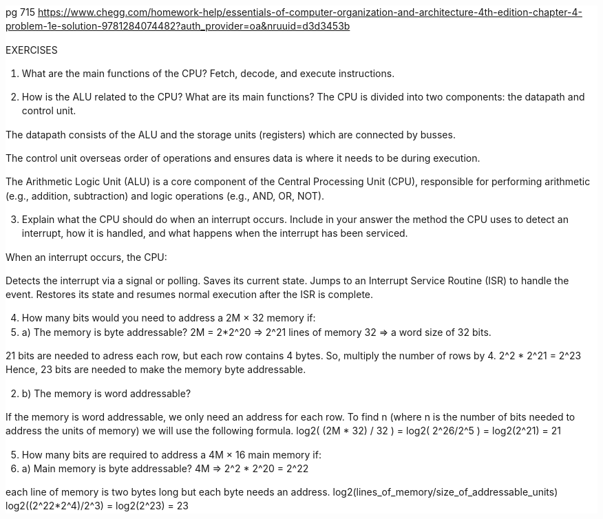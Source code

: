 pg 715
https://www.chegg.com/homework-help/essentials-of-computer-organization-and-architecture-4th-edition-chapter-4-problem-1e-solution-9781284074482?auth_provider=oa&nruuid=d3d3453b

EXERCISES
1. What are the main functions of the CPU?
Fetch, decode, and execute instructions.

2. How is the ALU related to the CPU? What are its main
 functions?
The CPU is divided into two components: the datapath and control unit.

The datapath consists of the ALU and the storage units (registers) which are connected by busses.

The control unit overseas order of operations and ensures data is where it needs to be during execution.

The Arithmetic Logic Unit (ALU) is a core component of the Central Processing Unit (CPU), responsible for performing arithmetic (e.g., addition, subtraction) and logic operations (e.g., AND, OR, NOT). 

 3. Explain what the CPU should do when an interrupt occurs.
 Include in your answer the method the CPU uses to detect an
 interrupt, how it is handled, and what happens when the interrupt has
 been serviced.
 
When an interrupt occurs, the CPU:

Detects the interrupt via a signal or polling.
Saves its current state.
Jumps to an  Interrupt Service Routine (ISR) to handle the event.
Restores its state and resumes normal execution after the ISR is complete.

 4. How many bits would you need to address a 2M × 32 memory if:
 1. a) The memory is byte addressable?
 2M = 2*2^20 => 2^21 lines of memory
 32 => a word size of 32 bits.

 21 bits are needed to adress each row, but each row contains 4 bytes.
 So, multiply the number of rows by 4.
 2^2 * 2^21 = 2^23
 Hence, 23 bits are needed to make the memory byte addressable.
 
 2. b) The memory is word addressable?

If the memory is word addressable, we only need an address for each row.
To find n (where n is the number of bits needed to address the units of memory) we will use the following formula.
log2( (2M * 32) / 32 ) = log2( 2^26/2^5 ) = log2(2^21) = 21



5. How many bits are required to address a 4M × 16 main memory
 if:
 1. a) Main memory is byte addressable?
4M => 2^2 * 2^20 = 2^22

each line of memory is two bytes long but each byte needs an address.
log2(lines_of_memory/size_of_addressable_units)
log2((2^22*2^4)/2^3) = log2(2^23) = 23
